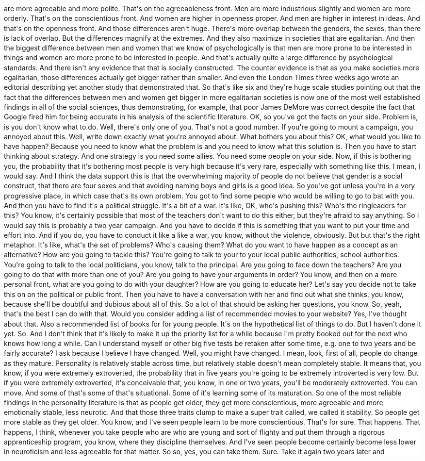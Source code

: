 are more agreeable and more polite. That's on the agreeableness front. Men are more industrious slightly and women are more orderly. That's on the conscientious front. And women are higher in openness proper. And men are higher in interest in ideas. And that's on the openness front. And those differences aren't huge. There's more overlap between the genders, the sexes, than there is lack of overlap. But the differences magnify at the extremes. And they also maximize in societies that are egalitarian. And then the biggest difference between men and women that we know of psychologically is that men are more prone to be interested in things and women are more prone to be interested in people. And that's actually quite a large difference by psychological standards. And there isn't any evidence that that is socially constructed. The counter evidence is that as you make societies more egalitarian, those differences actually get bigger rather than smaller. And even the London Times three weeks ago wrote an editorial describing yet another study that demonstrated that. So that's like six and they're huge scale studies pointing out that the fact that the differences between men and women get bigger in more egalitarian societies is now one of the most well established findings in all of the social sciences, thus demonstrating, for example, that poor James DeMore was correct despite the fact that Google fired him for being accurate in his analysis of the scientific literature. OK, so you've got the facts on your side. Problem is, is you don't know what to do. Well, there's only one of you. That's not a good number. If you're going to mount a campaign, you annoyed about this. Well, write down exactly what you're annoyed about. What bothers you about this? OK, what would you like to have happen? Because you need to know what the problem is and you need to know what this solution is. Then you have to start thinking about strategy. And one strategy is you need some allies. You need some people on your side. Now, if this is bothering you, the probability that it's bothering most people is very high because it's very rare, especially with something like this. I mean, I would say. And I think the data support this is that the overwhelming majority of people do not believe that gender is a social construct, that there are four sexes and that avoiding naming boys and girls is a good idea. So you've got unless you're in a very progressive place, in which case that's its own problem. You got to find some people who would be willing to go to bat with you. And then you have to find it's a political struggle. It's a bit of a war. It's like, OK, who's pushing this? Who's the ringleaders for this? You know, it's certainly possible that most of the teachers don't want to do this either, but they're afraid to say anything. So I would say this is probably a two year campaign. And you have to decide if this is something that you want to put your time and effort into. And if you do, you have to conduct it like a like a war, you know, without the violence, obviously. But but that's the right metaphor. It's like, what's the set of problems? Who's causing them? What do you want to have happen as a concept as an alternative? How are you going to tackle this? You're going to talk to your to your local public authorities, school authorities. You're going to talk to the local politicians, you know, talk to the principal. Are you going to face down the teachers? Are you going to do that with more than one of you? Are you going to have your arguments in order? You know, and then on a more personal front, what are you going to do with your daughter? How are you going to educate her? Let's say you decide not to take this on on the political or public front. Then you have to have a conversation with her and find out what she thinks, you know, because she'll be doubtful and dubious about all of this. So a lot of that should be asking her questions, you know. So, yeah, that's the best I can do with that. Would you consider adding a list of recommended movies to your website? Yes, I've thought about that. Also a recommended list of books for for young people. It's on the hypothetical list of things to do. But I haven't done it yet. So. And I don't think that it's likely to make it up the priority list for a while because I'm pretty booked out for the next who knows how long a while. Can I understand myself or other big five tests be retaken after some time, e.g. one to two years and be fairly accurate? I ask because I believe I have changed. Well, you might have changed. I mean, look, first of all, people do change as they mature. Personality is relatively stable across time, but relatively stable doesn't mean completely stable. It means that, you know, if you were extremely extroverted, the probability that in five years you're going to be extremely introverted is very low. But if you were extremely extroverted, it's conceivable that, you know, in one or two years, you'll be moderately extroverted. You can move. And some of that's some of that's situational. Some of it's learning some of its maturation. So one of the most reliable findings in the personality literature is that as people get older, they get more conscientious, more agreeable and more emotionally stable, less neurotic. And that those three traits clump to make a super trait called, we called it stability. So people get more stable as they get older. You know, and I've seen people learn to be more conscientious. That's for sure. That happens. That happens, I think, whenever you take people who are who are young and sort of flighty and put them through a rigorous apprenticeship program, you know, where they discipline themselves. And I've seen people become certainly become less lower in neuroticism and less agreeable for that matter. So so, yes, you can take them. Sure. Take it again two years later and
